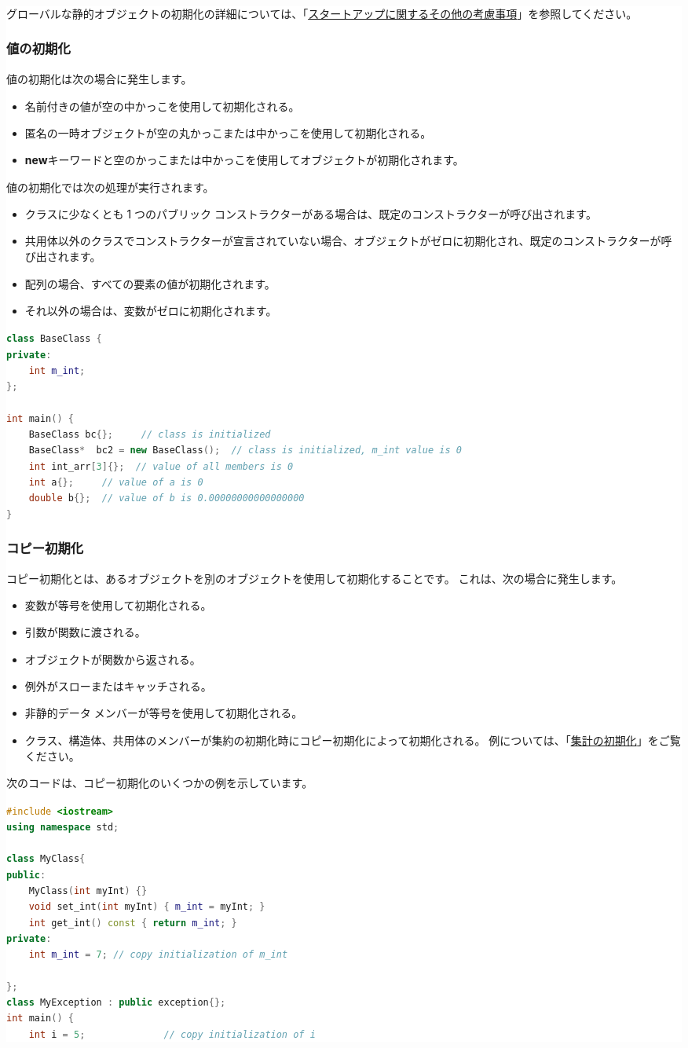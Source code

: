 グローバルな静的オブジェクトの初期化の詳細については、「[スタートアップに関するその他の考慮事項](../cpp/additional-startup-considerations.md)」を参照してください。

### <a name="value-initialization"></a>値の初期化

値の初期化は次の場合に発生します。

- 名前付きの値が空の中かっこを使用して初期化される。

- 匿名の一時オブジェクトが空の丸かっこまたは中かっこを使用して初期化される。

- **new**キーワードと空のかっこまたは中かっこを使用してオブジェクトが初期化されます。

値の初期化では次の処理が実行されます。

- クラスに少なくとも 1 つのパブリック コンストラクターがある場合は、既定のコンストラクターが呼び出されます。

- 共用体以外のクラスでコンストラクターが宣言されていない場合、オブジェクトがゼロに初期化され、既定のコンストラクターが呼び出されます。

- 配列の場合、すべての要素の値が初期化されます。

- それ以外の場合は、変数がゼロに初期化されます。

```cpp
class BaseClass {
private:
    int m_int;
};

int main() {
    BaseClass bc{};     // class is initialized
    BaseClass*  bc2 = new BaseClass();  // class is initialized, m_int value is 0
    int int_arr[3]{};  // value of all members is 0
    int a{};     // value of a is 0
    double b{};  // value of b is 0.00000000000000000
}
```

### <a name="copy-initialization"></a>コピー初期化

コピー初期化とは、あるオブジェクトを別のオブジェクトを使用して初期化することです。 これは、次の場合に発生します。

- 変数が等号を使用して初期化される。

- 引数が関数に渡される。

- オブジェクトが関数から返される。

- 例外がスローまたはキャッチされる。

- 非静的データ メンバーが等号を使用して初期化される。

- クラス、構造体、共用体のメンバーが集約の初期化時にコピー初期化によって初期化される。 例については、「[集計の初期化](#agginit)」をご覧ください。

次のコードは、コピー初期化のいくつかの例を示しています。

```cpp
#include <iostream>
using namespace std;

class MyClass{
public:
    MyClass(int myInt) {}
    void set_int(int myInt) { m_int = myInt; }
    int get_int() const { return m_int; }
private:
    int m_int = 7; // copy initialization of m_int

};
class MyException : public exception{};
int main() {
    int i = 5;              // copy initialization of i
```